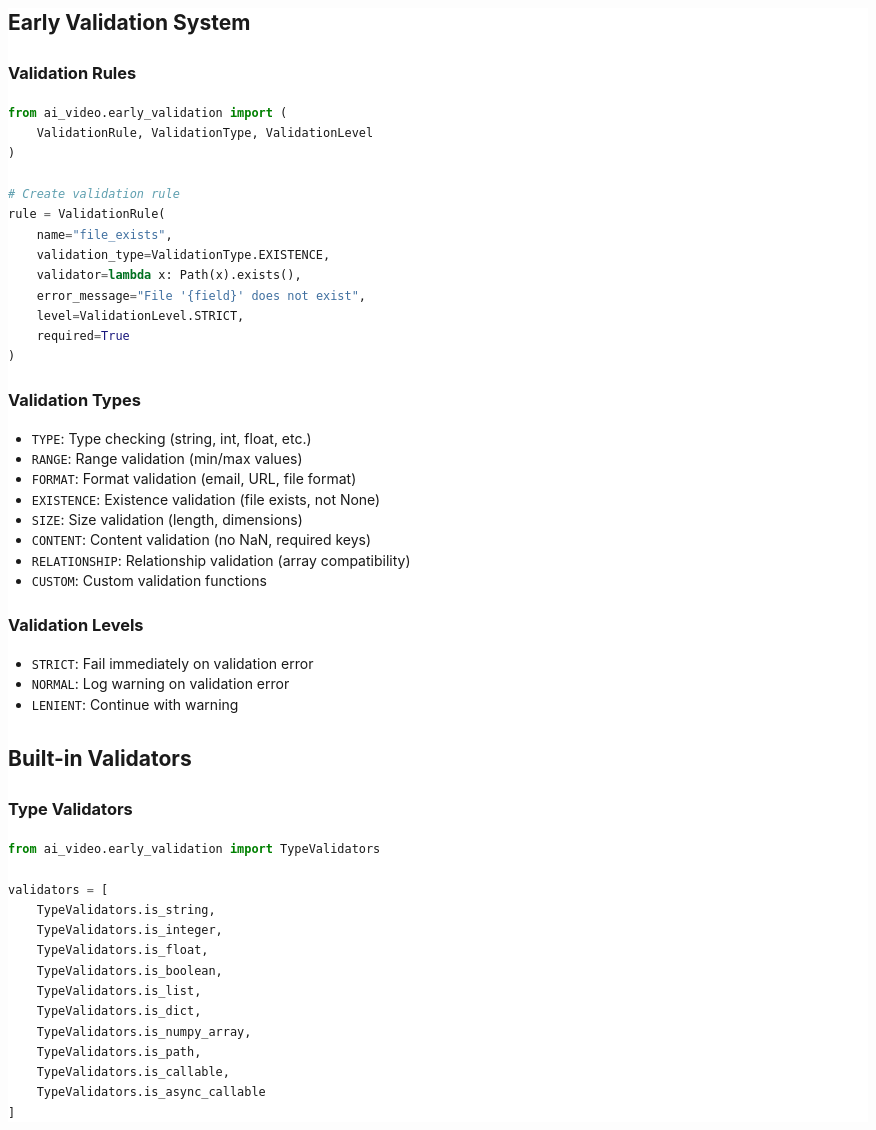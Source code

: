 ## Early Validation System

### Validation Rules
```python
from ai_video.early_validation import (
    ValidationRule, ValidationType, ValidationLevel
)

# Create validation rule
rule = ValidationRule(
    name="file_exists",
    validation_type=ValidationType.EXISTENCE,
    validator=lambda x: Path(x).exists(),
    error_message="File '{field}' does not exist",
    level=ValidationLevel.STRICT,
    required=True
)
```

### Validation Types
- `TYPE`: Type checking (string, int, float, etc.)
- `RANGE`: Range validation (min/max values)
- `FORMAT`: Format validation (email, URL, file format)
- `EXISTENCE`: Existence validation (file exists, not None)
- `SIZE`: Size validation (length, dimensions)
- `CONTENT`: Content validation (no NaN, required keys)
- `RELATIONSHIP`: Relationship validation (array compatibility)
- `CUSTOM`: Custom validation functions

### Validation Levels
- `STRICT`: Fail immediately on validation error
- `NORMAL`: Log warning on validation error
- `LENIENT`: Continue with warning

## Built-in Validators

### Type Validators
```python
from ai_video.early_validation import TypeValidators

validators = [
    TypeValidators.is_string,
    TypeValidators.is_integer,
    TypeValidators.is_float,
    TypeValidators.is_boolean,
    TypeValidators.is_list,
    TypeValidators.is_dict,
    TypeValidators.is_numpy_array,
    TypeValidators.is_path,
    TypeValidators.is_callable,
    TypeValidators.is_async_callable
]
```
